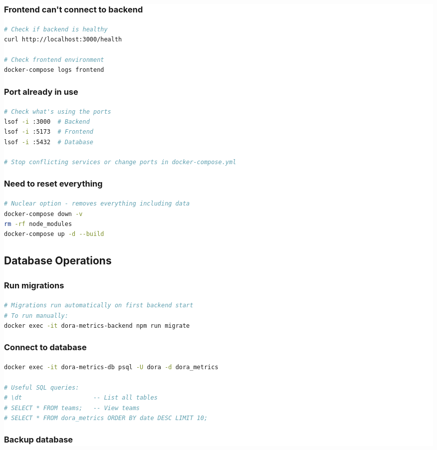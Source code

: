 ### Frontend can't connect to backend

```bash
# Check if backend is healthy
curl http://localhost:3000/health

# Check frontend environment
docker-compose logs frontend
```

### Port already in use

```bash
# Check what's using the ports
lsof -i :3000  # Backend
lsof -i :5173  # Frontend
lsof -i :5432  # Database

# Stop conflicting services or change ports in docker-compose.yml
```

### Need to reset everything

```bash
# Nuclear option - removes everything including data
docker-compose down -v
rm -rf node_modules
docker-compose up -d --build
```

## Database Operations

### Run migrations

```bash
# Migrations run automatically on first backend start
# To run manually:
docker exec -it dora-metrics-backend npm run migrate
```

### Connect to database

```bash
docker exec -it dora-metrics-db psql -U dora -d dora_metrics

# Useful SQL queries:
# \dt                    -- List all tables
# SELECT * FROM teams;   -- View teams
# SELECT * FROM dora_metrics ORDER BY date DESC LIMIT 10;
```

### Backup database
